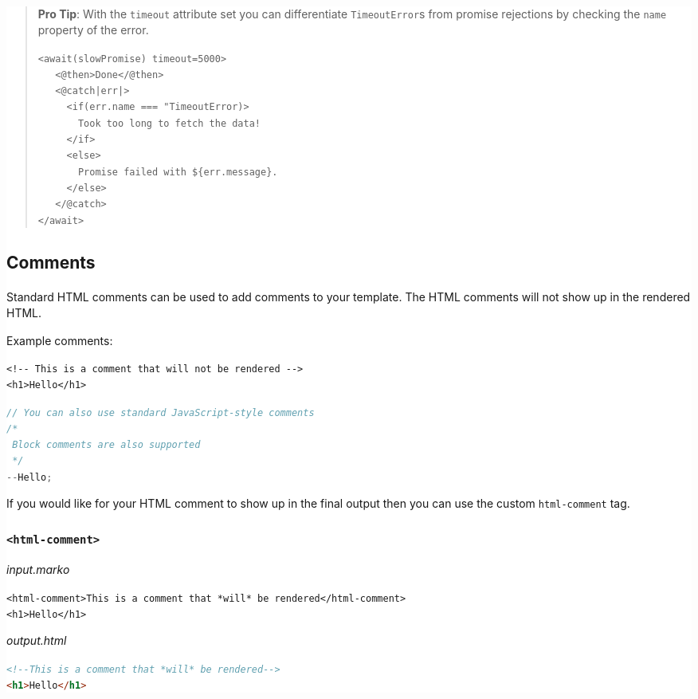 > **Pro Tip**: With the `timeout` attribute set you can differentiate `TimeoutError`s from promise rejections by checking the `name` property of the error.
>
> ```marko
> <await(slowPromise) timeout=5000>
>    <@then>Done</@then>
>    <@catch|err|>
>      <if(err.name === "TimeoutError)>
>        Took too long to fetch the data!
>      </if>
>      <else>
>        Promise failed with ${err.message}.
>      </else>
>    </@catch>
> </await>
> ```

## Comments

Standard HTML comments can be used to add comments to your template. The HTML comments will not show up in the rendered HTML.

Example comments:

```marko
<!-- This is a comment that will not be rendered -->
<h1>Hello</h1>
```

```js
// You can also use standard JavaScript-style comments
/*
 Block comments are also supported
 */
--Hello;
```

If you would like for your HTML comment to show up in the final output then you can use the custom `html-comment` tag.

### `<html-comment>`

_input.marko_

```marko
<html-comment>This is a comment that *will* be rendered</html-comment>
<h1>Hello</h1>
```

_output.html_

```html
<!--This is a comment that *will* be rendered-->
<h1>Hello</h1>
```
